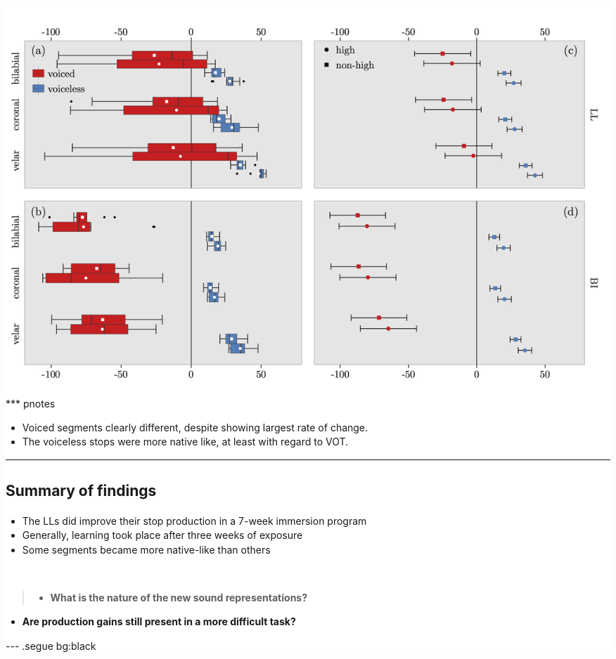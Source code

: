   <img width='1000' src="./assets/img/prod/prod1glmm3comp.png">
</div>

*** pnotes

- Voiced segments clearly different, despite showing largest rate of change. 
- The voiceless stops were more native like, at least with regard to VOT.

---

## Summary of findings

- The LLs did improve their stop production in a 7-week immersion program
- Generally, learning took place after three weeks of exposure
- Some segments became more native-like than others

</br>

> - **What is the nature of the new sound representations?**
- **Are production gains still present in a more difficult task?**








--- .segue bg:black
